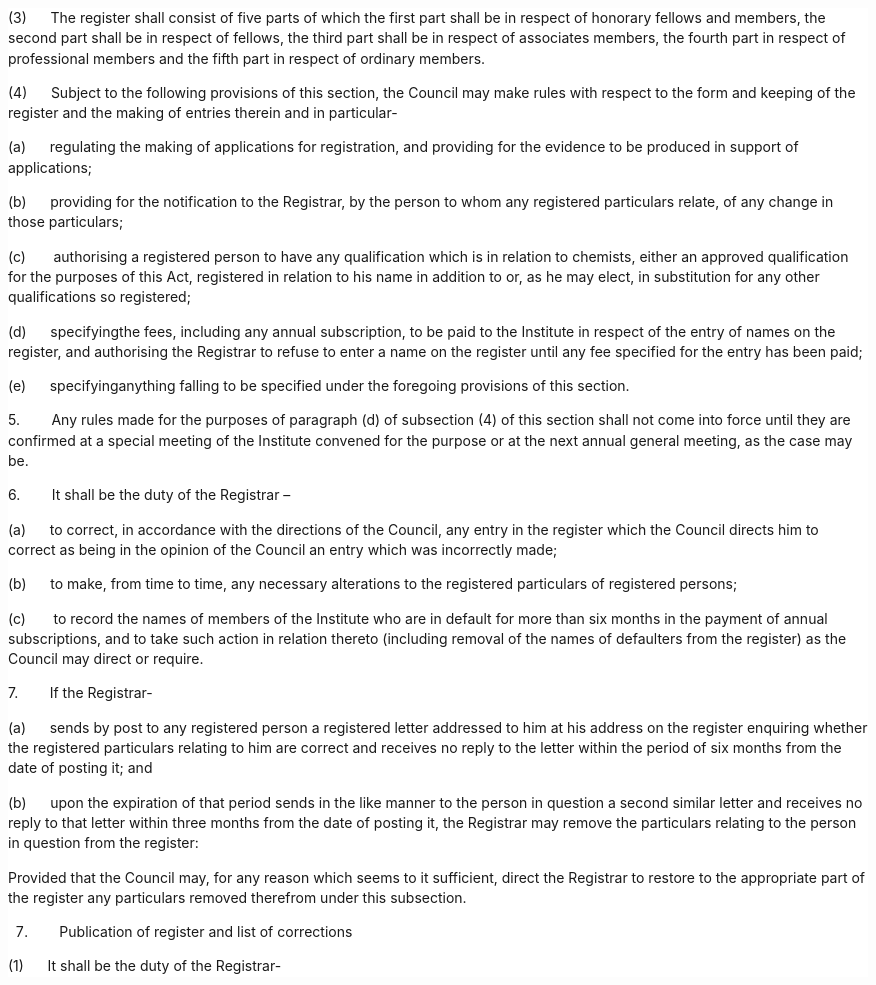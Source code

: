 (3)      The register shall consist of five parts of which the first part shall be in respect of honorary fellows and members, the second part shall be in respect of fellows, the third part shall be in respect of associates members, the fourth part in respect of professional members and the fifth part in respect of ordinary members.

(4)      Subject to the following provisions of this section, the Council may make rules with respect to the form and keeping of the register and the making of entries therein and in particular-

(a)      regulating the making of applications for registration, and providing for the evidence to be produced in support of applications;

(b)      providing for the notification to the Registrar, by the person to whom any registered particulars relate, of any change in those particulars;

(c)       authorising a registered person to have any qualification which is in relation to chemists, either an approved qualification for the purposes of this Act, registered in relation to his name in addition to or, as he may elect, in substitution for any other qualifications so registered;

(d)      specifyingthe fees, including any annual subscription, to be paid to the Institute in respect of the entry of names on the register, and authorising the Registrar to refuse to enter a name on the register until any fee specified for the entry has been paid;

(e)      specifyinganything falling to be specified under the foregoing provisions of this section.

5.        Any rules made for the purposes of paragraph (d) of subsection (4) of this section shall not come into force until they are confirmed at a special meeting of the Institute convened for the purpose or at the next annual general meeting, as the case may be.

6.        It shall be the duty of the Registrar –

(a)      to correct, in accordance with the directions of the Council, any entry in the register which the Council directs him to correct as being in the opinion of the Council an entry which was incorrectly made;

(b)      to make, from time to time, any necessary alterations to the registered particulars of registered persons;

(c)       to record the names of members of the Institute who are in default for more than six months in the payment of annual subscriptions, and to take such action in relation thereto (including removal of the names of defaulters from the register) as the Council may direct or require.

7.        If the Registrar-

(a)      sends by post to any registered person a registered letter addressed to him at his address on the register enquiring whether the registered particulars relating to him are correct and receives no reply to the letter within the period of six months from the date of posting it; and

(b)      upon the expiration of that period sends in the like manner to the person in question a second similar letter and receives no reply to that letter within three months from the date of posting it, the Registrar may remove the particulars relating to the person in question from the register:

Provided that the Council may, for any reason which seems to it sufficient, direct the Registrar to restore to the appropriate part of the register any particulars removed therefrom under this subsection.

7.        Publication of register and list of corrections

(1)      It shall be the duty of the Registrar-

